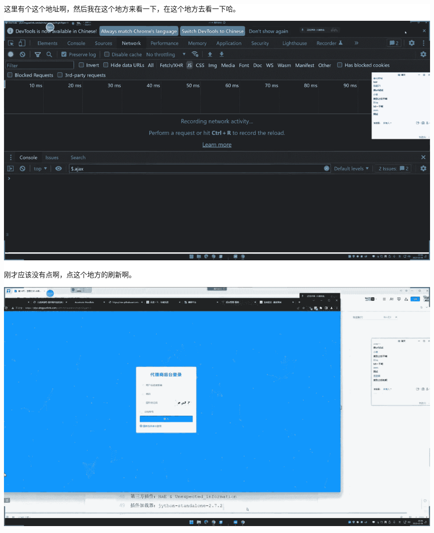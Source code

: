 这里有个这个地址啊，然后我在这个地方来看一下，在这个地方去看一下哈。

![](img/4f33ebdc4faf5af1d4597311e1389f68_64.png)

刚才应该没有点啊，点这个地方的刷新啊。

![](img/4f33ebdc4faf5af1d4597311e1389f68_66.png)
